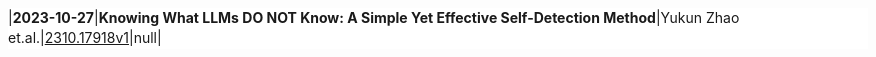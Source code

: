 |**2023-10-27**|**Knowing What LLMs DO NOT Know: A Simple Yet Effective Self-Detection Method**|Yukun Zhao et.al.|[2310.17918v1](http://arxiv.org/abs/2310.17918v1)|null|
